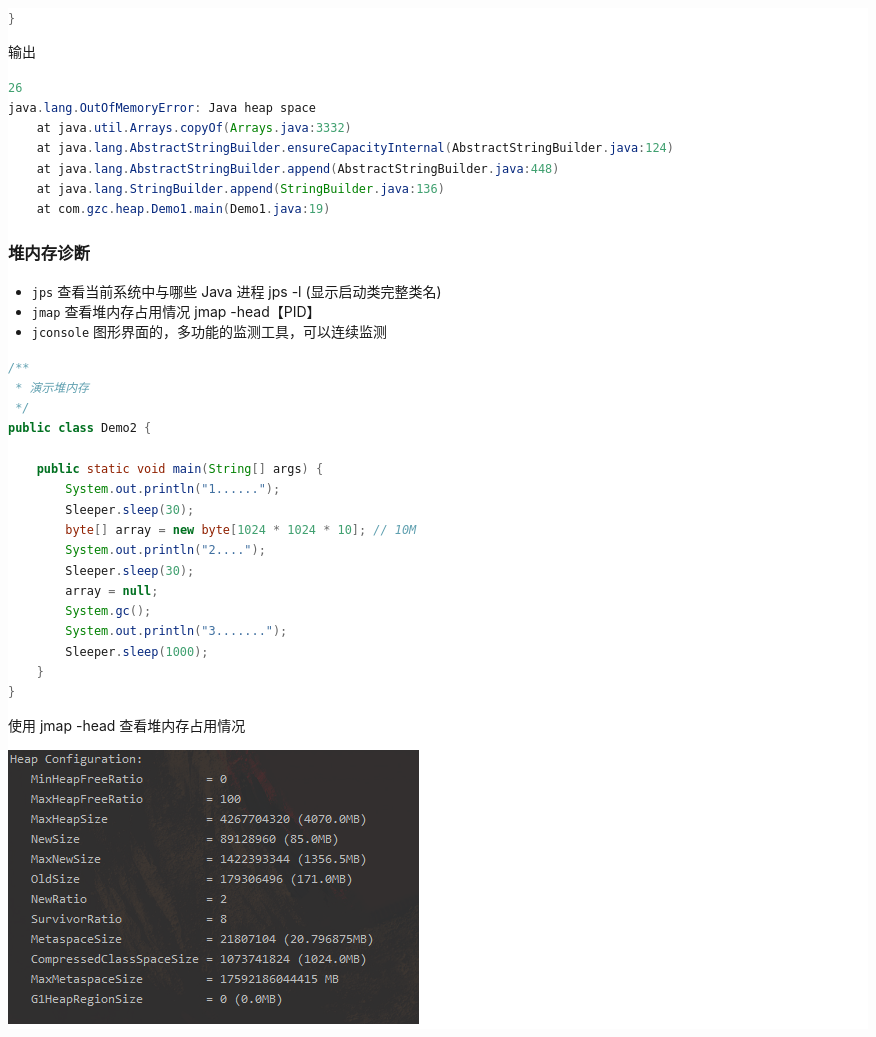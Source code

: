 ```java
}
```
输出

```java
26
java.lang.OutOfMemoryError: Java heap space
	at java.util.Arrays.copyOf(Arrays.java:3332)
	at java.lang.AbstractStringBuilder.ensureCapacityInternal(AbstractStringBuilder.java:124)
	at java.lang.AbstractStringBuilder.append(AbstractStringBuilder.java:448)
	at java.lang.StringBuilder.append(StringBuilder.java:136)
	at com.gzc.heap.Demo1.main(Demo1.java:19)
```

### 堆内存诊断

- `jps`  查看当前系统中与哪些 Java 进程 jps -l (显示启动类完整类名)
- `jmap`  查看堆内存占用情况 jmap -head【PID】
- `jconsole`  图形界面的，多功能的监测工具，可以连续监测

```java
/**
 * 演示堆内存
 */
public class Demo2 {

    public static void main(String[] args) {
        System.out.println("1......");
        Sleeper.sleep(30);
        byte[] array = new byte[1024 * 1024 * 10]; // 10M
        System.out.println("2....");
        Sleeper.sleep(30);
        array = null;
        System.gc();
        System.out.println("3.......");
        Sleeper.sleep(1000);
    }
}
```

使用 jmap -head 查看堆内存占用情况

![图 10](../../.image/4f6e67b5038226cbb574a7eb7957f982eb1b2cf6671d160e5db53b4a14776ebf.png)  
